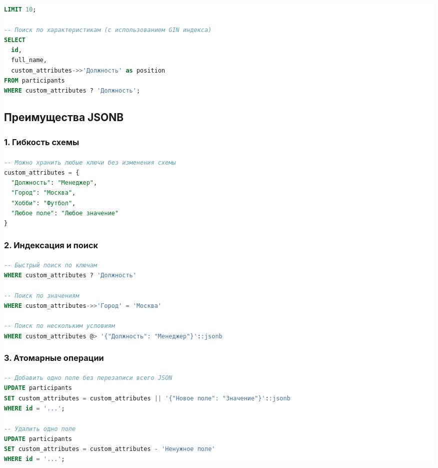 ```sql
LIMIT 10;

-- Поиск по характеристикам (с использованием GIN индекса)
SELECT 
  id, 
  full_name, 
  custom_attributes->>'Должность' as position
FROM participants
WHERE custom_attributes ? 'Должность';
```

## Преимущества JSONB

### 1. Гибкость схемы

```sql
-- Можно хранить любые ключи без изменения схемы
custom_attributes = {
  "Должность": "Менеджер",
  "Город": "Москва",
  "Хобби": "Футбол",
  "Любое поле": "Любое значение"
}
```

### 2. Индексация и поиск

```sql
-- Быстрый поиск по ключам
WHERE custom_attributes ? 'Должность'

-- Поиск по значениям
WHERE custom_attributes->>'Город' = 'Москва'

-- Поиск по нескольким условиям
WHERE custom_attributes @> '{"Должность": "Менеджер"}'::jsonb
```

### 3. Атомарные операции

```sql
-- Добавить одно поле без перезаписи всего JSON
UPDATE participants
SET custom_attributes = custom_attributes || '{"Новое поле": "Значение"}'::jsonb
WHERE id = '...';

-- Удалить одно поле
UPDATE participants
SET custom_attributes = custom_attributes - 'Ненужное поле'
WHERE id = '...';
```
